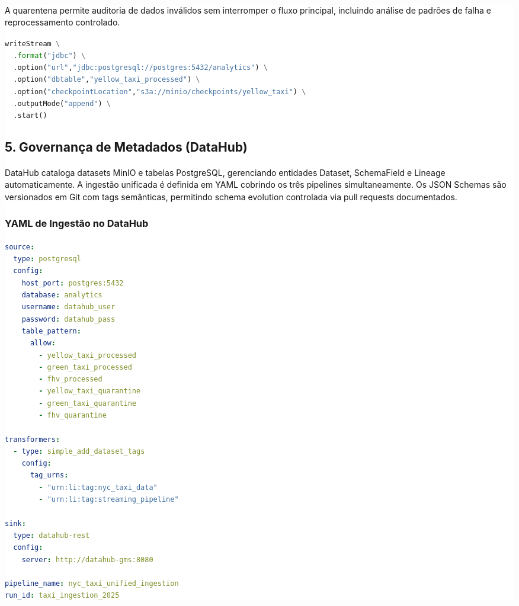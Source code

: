 A quarentena permite auditoria de dados inválidos sem interromper o fluxo principal, incluindo análise de padrões de falha e reprocessamento controlado.

```python
writeStream \
  .format("jdbc") \
  .option("url","jdbc:postgresql://postgres:5432/analytics") \
  .option("dbtable","yellow_taxi_processed") \
  .option("checkpointLocation","s3a://minio/checkpoints/yellow_taxi") \
  .outputMode("append") \
  .start()
```

## 5. Governança de Metadados (DataHub)

DataHub cataloga datasets MinIO e tabelas PostgreSQL, gerenciando entidades Dataset, SchemaField e Lineage automaticamente. A ingestão unificada é definida em YAML cobrindo os três pipelines simultaneamente. Os JSON Schemas são versionados em Git com tags semânticas, permitindo schema evolution controlada via pull requests documentados.

### YAML de Ingestão no DataHub

```yaml
source:
  type: postgresql
  config:
    host_port: postgres:5432
    database: analytics
    username: datahub_user
    password: datahub_pass
    table_pattern:
      allow:
        - yellow_taxi_processed
        - green_taxi_processed  
        - fhv_processed
        - yellow_taxi_quarantine
        - green_taxi_quarantine
        - fhv_quarantine

transformers:
  - type: simple_add_dataset_tags
    config:
      tag_urns:
        - "urn:li:tag:nyc_taxi_data"
        - "urn:li:tag:streaming_pipeline"

sink:
  type: datahub-rest
  config:
    server: http://datahub-gms:8080

pipeline_name: nyc_taxi_unified_ingestion
run_id: taxi_ingestion_2025
```
